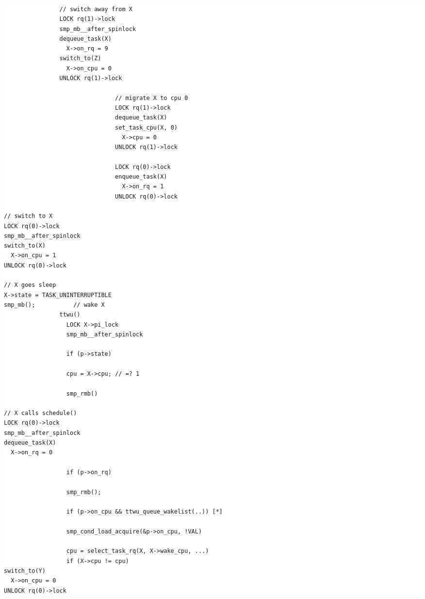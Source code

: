 					// switch away from X
					LOCK rq(1)->lock
					smp_mb__after_spinlock
					dequeue_task(X)
					  X->on_rq = 9
					switch_to(Z)
					  X->on_cpu = 0
					UNLOCK rq(1)->lock

									// migrate X to cpu 0
									LOCK rq(1)->lock
									dequeue_task(X)
									set_task_cpu(X, 0)
									  X->cpu = 0
									UNLOCK rq(1)->lock

									LOCK rq(0)->lock
									enqueue_task(X)
									  X->on_rq = 1
									UNLOCK rq(0)->lock

	// switch to X
	LOCK rq(0)->lock
	smp_mb__after_spinlock
	switch_to(X)
	  X->on_cpu = 1
	UNLOCK rq(0)->lock

	// X goes sleep
	X->state = TASK_UNINTERRUPTIBLE
	smp_mb();			// wake X
					ttwu()
					  LOCK X->pi_lock
					  smp_mb__after_spinlock

					  if (p->state)

					  cpu = X->cpu; // =? 1

					  smp_rmb()

	// X calls schedule()
	LOCK rq(0)->lock
	smp_mb__after_spinlock
	dequeue_task(X)
	  X->on_rq = 0

					  if (p->on_rq)

					  smp_rmb();

					  if (p->on_cpu && ttwu_queue_wakelist(..)) [*]

					  smp_cond_load_acquire(&p->on_cpu, !VAL)

					  cpu = select_task_rq(X, X->wake_cpu, ...)
					  if (X->cpu != cpu)
	switch_to(Y)
	  X->on_cpu = 0
	UNLOCK rq(0)->lock


[0]: https://github.com/ffmpegwasm/ffmpeg.wasm#installation
[1]: https://developer.mozilla.org/en-US/docs/Web/JavaScript/Reference/Global_Objects/SharedArrayBuffer#security_requirements
[2]: https://developer.mozilla.org/en-US/docs/Web/API/HTMLCanvasElement/captureStream
[3]: https://developer.mozilla.org/en-US/docs/Web/API/MediaRecorder
[4]: https://developer.mozilla.org/en-US/docs/Web/Media/Formats/Video_codecs#recommendations_for_everyday_videos
[5]: https://github.com/ffmpegwasm/ffmpeg.wasm
[6]: https://developer.mozilla.org/en-US/docs/Web/API/window/requestAnimationFrame